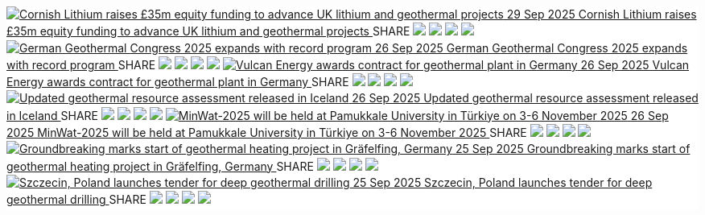 [ ![Cornish Lithium raises £35m equity funding to advance UK lithium and geothermal projects](https://www.thinkgeoenergy.com/wp-content/uploads/2025/09/Cornish-Lithium-demonstration-400x267.png) 29 Sep 2025 Cornish Lithium raises £35m equity funding to advance UK lithium and geothermal projects ](https://www.thinkgeoenergy.com/cornish-lithium-raises-35m-equity-funding-to-advance-uk-lithium-and-geothermal-projects/)
SHARE
![](https://www.thinkgeoenergy.com/drilling-starts-for-geothermal-heating-project-in-dugny-and-le-bourget-france/) ![](https://www.thinkgeoenergy.com/drilling-starts-for-geothermal-heating-project-in-dugny-and-le-bourget-france/) ![](https://www.thinkgeoenergy.com/drilling-starts-for-geothermal-heating-project-in-dugny-and-le-bourget-france/) ![](https://www.thinkgeoenergy.com/drilling-starts-for-geothermal-heating-project-in-dugny-and-le-bourget-france/)
[ ![German Geothermal Congress 2025 expands with record program](https://www.thinkgeoenergy.com/wp-content/uploads/2023/03/Frankfurt-am-Main-400x267.jpg) 26 Sep 2025 German Geothermal Congress 2025 expands with record program ](https://www.thinkgeoenergy.com/german-geothermal-congress-2025-expands-with-record-program/)
SHARE
![](https://www.thinkgeoenergy.com/drilling-starts-for-geothermal-heating-project-in-dugny-and-le-bourget-france/) ![](https://www.thinkgeoenergy.com/drilling-starts-for-geothermal-heating-project-in-dugny-and-le-bourget-france/) ![](https://www.thinkgeoenergy.com/drilling-starts-for-geothermal-heating-project-in-dugny-and-le-bourget-france/) ![](https://www.thinkgeoenergy.com/drilling-starts-for-geothermal-heating-project-in-dugny-and-le-bourget-france/)
[ ![Vulcan Energy awards contract for geothermal plant in Germany](https://www.thinkgeoenergy.com/wp-content/uploads/2025/05/Vercana-drilling-rig-2-400x208.png) 26 Sep 2025 Vulcan Energy awards contract for geothermal plant in Germany ](https://www.thinkgeoenergy.com/vulcan-energy-awards-contract-for-geothermal-plant-in-germany/)
SHARE
![](https://www.thinkgeoenergy.com/drilling-starts-for-geothermal-heating-project-in-dugny-and-le-bourget-france/) ![](https://www.thinkgeoenergy.com/drilling-starts-for-geothermal-heating-project-in-dugny-and-le-bourget-france/) ![](https://www.thinkgeoenergy.com/drilling-starts-for-geothermal-heating-project-in-dugny-and-le-bourget-france/) ![](https://www.thinkgeoenergy.com/drilling-starts-for-geothermal-heating-project-in-dugny-and-le-bourget-france/)
[ ![Updated geothermal resource assessment released in Iceland](https://www.thinkgeoenergy.com/wp-content/uploads/2022/07/Efri-Reykir-400x300.jpg) 26 Sep 2025 Updated geothermal resource assessment released in Iceland ](https://www.thinkgeoenergy.com/updated-geothermal-resource-assessment-released-in-iceland/)
SHARE
![](https://www.thinkgeoenergy.com/drilling-starts-for-geothermal-heating-project-in-dugny-and-le-bourget-france/) ![](https://www.thinkgeoenergy.com/drilling-starts-for-geothermal-heating-project-in-dugny-and-le-bourget-france/) ![](https://www.thinkgeoenergy.com/drilling-starts-for-geothermal-heating-project-in-dugny-and-le-bourget-france/) ![](https://www.thinkgeoenergy.com/drilling-starts-for-geothermal-heating-project-in-dugny-and-le-bourget-france/)
[ ![MinWat-2025 will be held at Pamukkale University in Türkiye on 3-6 November 2025](https://www.thinkgeoenergy.com/wp-content/uploads/2025/09/Minwat-2025-400x300.png) 26 Sep 2025 MinWat-2025 will be held at Pamukkale University in Türkiye on 3-6 November 2025 ](https://www.thinkgeoenergy.com/minwat-2025-will-be-held-at-pamukkale-university-in-turkiye-on-3-6-november-2025/)
SHARE
![](https://www.thinkgeoenergy.com/drilling-starts-for-geothermal-heating-project-in-dugny-and-le-bourget-france/) ![](https://www.thinkgeoenergy.com/drilling-starts-for-geothermal-heating-project-in-dugny-and-le-bourget-france/) ![](https://www.thinkgeoenergy.com/drilling-starts-for-geothermal-heating-project-in-dugny-and-le-bourget-france/) ![](https://www.thinkgeoenergy.com/drilling-starts-for-geothermal-heating-project-in-dugny-and-le-bourget-france/)
[ ![Groundbreaking marks start of geothermal heating project in Gräfelfing, Germany](https://www.thinkgeoenergy.com/wp-content/uploads/2025/09/grf_geothermie-start-spatenstich-400x225.jpg) 25 Sep 2025 Groundbreaking marks start of geothermal heating project in Gräfelfing, Germany ](https://www.thinkgeoenergy.com/groundbreaking-marks-start-of-geothermal-project-in-grafelfing/)
SHARE
![](https://www.thinkgeoenergy.com/drilling-starts-for-geothermal-heating-project-in-dugny-and-le-bourget-france/) ![](https://www.thinkgeoenergy.com/drilling-starts-for-geothermal-heating-project-in-dugny-and-le-bourget-france/) ![](https://www.thinkgeoenergy.com/drilling-starts-for-geothermal-heating-project-in-dugny-and-le-bourget-france/) ![](https://www.thinkgeoenergy.com/drilling-starts-for-geothermal-heating-project-in-dugny-and-le-bourget-france/)
[ ![Szczecin, Poland launches tender for deep geothermal drilling](https://www.thinkgeoenergy.com/wp-content/uploads/2025/09/Szczecin_Poland_sailing_ships-400x225.jpg) 25 Sep 2025 Szczecin, Poland launches tender for deep geothermal drilling ](https://www.thinkgeoenergy.com/szczecin-launches-tender-for-deep-geothermal-well/)
SHARE
![](https://www.thinkgeoenergy.com/drilling-starts-for-geothermal-heating-project-in-dugny-and-le-bourget-france/) ![](https://www.thinkgeoenergy.com/drilling-starts-for-geothermal-heating-project-in-dugny-and-le-bourget-france/) ![](https://www.thinkgeoenergy.com/drilling-starts-for-geothermal-heating-project-in-dugny-and-le-bourget-france/) ![](https://www.thinkgeoenergy.com/drilling-starts-for-geothermal-heating-project-in-dugny-and-le-bourget-france/)